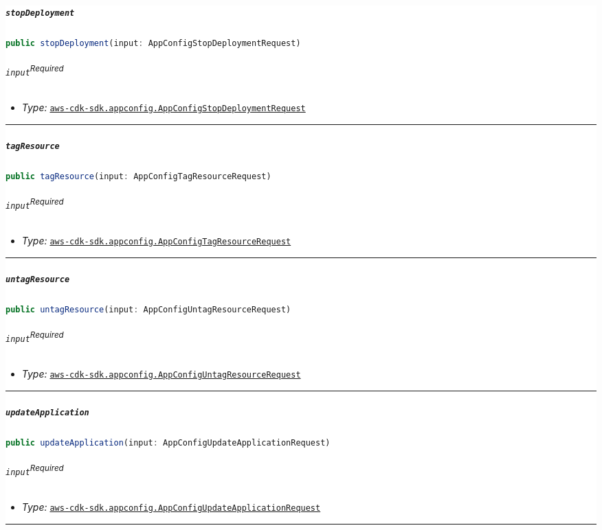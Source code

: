 
##### `stopDeployment` <a name="aws-cdk-sdk.appconfig.AppConfigClient.stopDeployment"></a>

```typescript
public stopDeployment(input: AppConfigStopDeploymentRequest)
```

###### `input`<sup>Required</sup> <a name="aws-cdk-sdk.appconfig.AppConfigClient.parameter.input"></a>

- *Type:* [`aws-cdk-sdk.appconfig.AppConfigStopDeploymentRequest`](#aws-cdk-sdk.appconfig.AppConfigStopDeploymentRequest)

---

##### `tagResource` <a name="aws-cdk-sdk.appconfig.AppConfigClient.tagResource"></a>

```typescript
public tagResource(input: AppConfigTagResourceRequest)
```

###### `input`<sup>Required</sup> <a name="aws-cdk-sdk.appconfig.AppConfigClient.parameter.input"></a>

- *Type:* [`aws-cdk-sdk.appconfig.AppConfigTagResourceRequest`](#aws-cdk-sdk.appconfig.AppConfigTagResourceRequest)

---

##### `untagResource` <a name="aws-cdk-sdk.appconfig.AppConfigClient.untagResource"></a>

```typescript
public untagResource(input: AppConfigUntagResourceRequest)
```

###### `input`<sup>Required</sup> <a name="aws-cdk-sdk.appconfig.AppConfigClient.parameter.input"></a>

- *Type:* [`aws-cdk-sdk.appconfig.AppConfigUntagResourceRequest`](#aws-cdk-sdk.appconfig.AppConfigUntagResourceRequest)

---

##### `updateApplication` <a name="aws-cdk-sdk.appconfig.AppConfigClient.updateApplication"></a>

```typescript
public updateApplication(input: AppConfigUpdateApplicationRequest)
```

###### `input`<sup>Required</sup> <a name="aws-cdk-sdk.appconfig.AppConfigClient.parameter.input"></a>

- *Type:* [`aws-cdk-sdk.appconfig.AppConfigUpdateApplicationRequest`](#aws-cdk-sdk.appconfig.AppConfigUpdateApplicationRequest)

---